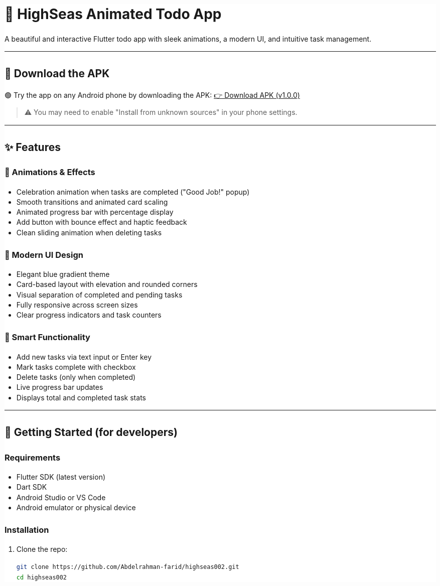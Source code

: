 # 📝 HighSeas Animated Todo App
A beautiful and interactive Flutter todo app with sleek animations, a modern UI, and intuitive task management.

---

## 📲 Download the APK
🟢 Try the app on any Android phone by downloading the APK:
[👉 Download APK (v1.0.0)](https://github.com/Abdelrahman-farid/highseas002/releases/download/v1.0.0/app-release.apk)
> ⚠️ You may need to enable "Install from unknown sources" in your phone settings.

---

## ✨ Features

### 🎉 Animations & Effects
- Celebration animation when tasks are completed ("Good Job!" popup)
- Smooth transitions and animated card scaling
- Animated progress bar with percentage display
- Add button with bounce effect and haptic feedback
- Clean sliding animation when deleting tasks

### 🎨 Modern UI Design
- Elegant blue gradient theme
- Card-based layout with elevation and rounded corners
- Visual separation of completed and pending tasks
- Fully responsive across screen sizes
- Clear progress indicators and task counters

### 🔧 Smart Functionality
- Add new tasks via text input or Enter key
- Mark tasks complete with checkbox
- Delete tasks (only when completed)
- Live progress bar updates
- Displays total and completed task stats

---

## 🚀 Getting Started (for developers)

### Requirements
- Flutter SDK (latest version)
- Dart SDK
- Android Studio or VS Code
- Android emulator or physical device

### Installation
1. Clone the repo:
   ```bash
   git clone https://github.com/Abdelrahman-farid/highseas002.git
   cd highseas002
   ```
